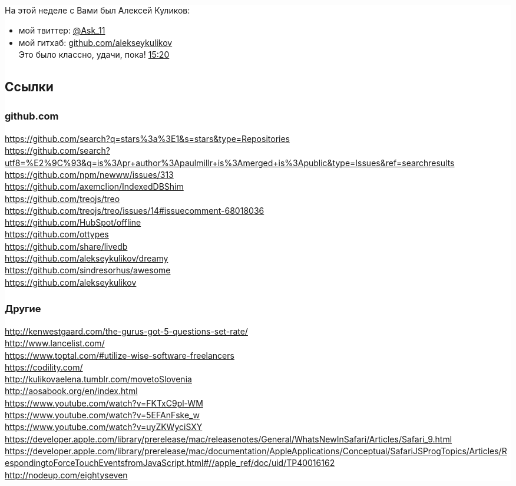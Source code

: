 </div>

<div class="tweet">

На этой неделе с Вами был Алексей Куликов:   
- мой твиттер: [@Ask\_11](https://twitter.com/Ask_11 "Aleksey Kulikov")  
- мой гитхаб: [github.com/alekseykulikov](https://t.co/SnSM4XH4LT "https://github.com/alekseykulikov")  
Это было классно, удачи, пока!
 <a class="tweet__time" href="https://twitter.com/jsunderhood/status/610104413672337408">15:20</a>

</div>

## Ссылки

### github.com  
<a href="https://github.com/search?q=stars%3a%3E1&s=stars&type=Repositories" target="_blank">https://github.com/search?q=stars%3a%3E1&s=stars&type=Repositories</a>  
<a href="https://github.com/search?utf8=%E2%9C%93&q=is%3Apr+author%3Apaulmillr+is%3Amerged+is%3Apublic&type=Issues&ref=searchresults" target="_blank">https://github.com/search?utf8=%E2%9C%93&q=is%3Apr+author%3Apaulmillr+is%3Amerged+is%3Apublic&type=Issues&ref=searchresults</a>  
<a href="https://github.com/npm/newww/issues/313" target="_blank">https://github.com/npm/newww/issues/313</a>  
<a href="https://github.com/axemclion/IndexedDBShim" target="_blank">https://github.com/axemclion/IndexedDBShim</a>  
<a href="https://github.com/treojs/treo" target="_blank">https://github.com/treojs/treo</a>  
<a href="https://github.com/treojs/treo/issues/14#issuecomment-68018036" target="_blank">https://github.com/treojs/treo/issues/14#issuecomment-68018036</a>  
<a href="https://github.com/HubSpot/offline" target="_blank">https://github.com/HubSpot/offline</a>  
<a href="https://github.com/ottypes" target="_blank">https://github.com/ottypes</a>  
<a href="https://github.com/share/livedb" target="_blank">https://github.com/share/livedb</a>  
<a href="https://github.com/alekseykulikov/dreamy" target="_blank">https://github.com/alekseykulikov/dreamy</a>  
<a href="https://github.com/sindresorhus/awesome" target="_blank">https://github.com/sindresorhus/awesome</a>  
<a href="https://github.com/alekseykulikov" target="_blank">https://github.com/alekseykulikov</a>

### Другие

<a href="http://kenwestgaard.com/the-gurus-got-5-questions-set-rate/" target="_blank">http://kenwestgaard.com/the-gurus-got-5-questions-set-rate/</a>  
<a href="http://www.lancelist.com/" target="_blank">http://www.lancelist.com/</a>  
<a href="https://www.toptal.com/#utilize-wise-software-freelancers" target="_blank">https://www.toptal.com/#utilize-wise-software-freelancers</a>  
<a href="https://codility.com/" target="_blank">https://codility.com/</a>  
<a href="http://kulikovaelena.tumblr.com/movetoSlovenia" target="_blank">http://kulikovaelena.tumblr.com/movetoSlovenia</a>  
<a href="http://aosabook.org/en/index.html" target="_blank">http://aosabook.org/en/index.html</a>  
<a href="https://www.youtube.com/watch?v=FKTxC9pl-WM" target="_blank">https://www.youtube.com/watch?v=FKTxC9pl-WM</a>  
<a href="https://www.youtube.com/watch?v=5EFAnFske_w" target="_blank">https://www.youtube.com/watch?v=5EFAnFske_w</a>  
<a href="https://www.youtube.com/watch?v=uyZKWyciSXY" target="_blank">https://www.youtube.com/watch?v=uyZKWyciSXY</a>  
<a href="https://developer.apple.com/library/prerelease/mac/releasenotes/General/WhatsNewInSafari/Articles/Safari_9.html" target="_blank">https://developer.apple.com/library/prerelease/mac/releasenotes/General/WhatsNewInSafari/Articles/Safari_9.html</a>  
<a href="https://developer.apple.com/library/prerelease/mac/documentation/AppleApplications/Conceptual/SafariJSProgTopics/Articles/RespondingtoForceTouchEventsfromJavaScript.html#//apple_ref/doc/uid/TP40016162" target="_blank">https://developer.apple.com/library/prerelease/mac/documentation/AppleApplications/Conceptual/SafariJSProgTopics/Articles/RespondingtoForceTouchEventsfromJavaScript.html#//apple_ref/doc/uid/TP40016162</a>  
<a href="http://nodeup.com/eightyseven" target="_blank">http://nodeup.com/eightyseven</a>  